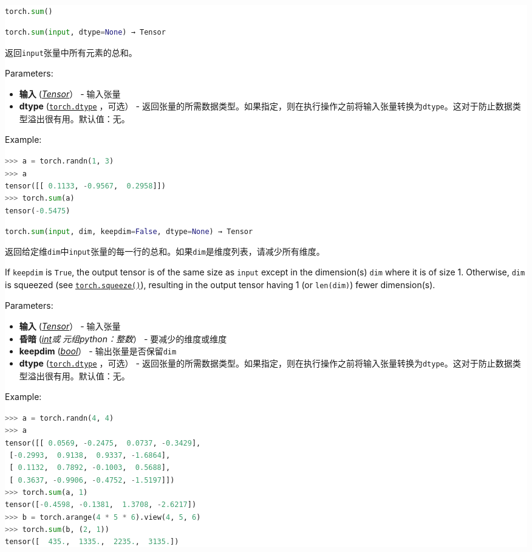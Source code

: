 ```py
torch.sum()
```

```py
torch.sum(input, dtype=None) → Tensor
```

返回`input`张量中所有元素的总和。

Parameters:

*   **输入** ([_Tensor_](/apachecn/pytorch-doc-zh/blob/master/docs/1.0/tensors.html#torch.Tensor "torch.Tensor")） - 输入张量
*   **dtype**  ([`torch.dtype`](/apachecn/pytorch-doc-zh/blob/master/docs/1.0/tensor_attributes.html#torch.torch.dtype "torch.torch.dtype") ，可选） - 返回张量的所需数据类型。如果指定，则在执行操作之前将输入张量转换为`dtype`。这对于防止数据类型溢出很有用。默认值：无。

Example:

```py
>>> a = torch.randn(1, 3)
>>> a
tensor([[ 0.1133, -0.9567,  0.2958]])
>>> torch.sum(a)
tensor(-0.5475)

```

```py
torch.sum(input, dim, keepdim=False, dtype=None) → Tensor
```

返回给定维`dim`中`input`张量的每一行的总和。如果`dim`是维度列表，请减少所有维度。

If `keepdim` is `True`, the output tensor is of the same size as `input` except in the dimension(s) `dim` where it is of size 1\. Otherwise, `dim` is squeezed (see [`torch.squeeze()`](#torch.squeeze "torch.squeeze")), resulting in the output tensor having 1 (or `len(dim)`) fewer dimension(s).

Parameters:

*   **输入** ([_Tensor_](/apachecn/pytorch-doc-zh/blob/master/docs/1.0/tensors.html#torch.Tensor "torch.Tensor")） - 输入张量
*   **昏暗** ([_int_](https://docs.python.org/3/library/functions.html#int "(in Python v3.7)")_或_ _元组python：整数_） - 要减少的维度或维度
*   **keepdim**  ([_bool_](https://docs.python.org/3/library/functions.html#bool "(in Python v3.7)")） - 输出张量是否保留`dim`
*   **dtype**  ([`torch.dtype`](/apachecn/pytorch-doc-zh/blob/master/docs/1.0/tensor_attributes.html#torch.torch.dtype "torch.torch.dtype") ，可选） - 返回张量的所需数据类型。如果指定，则在执行操作之前将输入张量转换为`dtype`。这对于防止数据类型溢出很有用。默认值：无。

Example:

```py
>>> a = torch.randn(4, 4)
>>> a
tensor([[ 0.0569, -0.2475,  0.0737, -0.3429],
 [-0.2993,  0.9138,  0.9337, -1.6864],
 [ 0.1132,  0.7892, -0.1003,  0.5688],
 [ 0.3637, -0.9906, -0.4752, -1.5197]])
>>> torch.sum(a, 1)
tensor([-0.4598, -0.1381,  1.3708, -2.6217])
>>> b = torch.arange(4 * 5 * 6).view(4, 5, 6)
>>> torch.sum(b, (2, 1))
tensor([  435.,  1335.,  2235.,  3135.])

```
